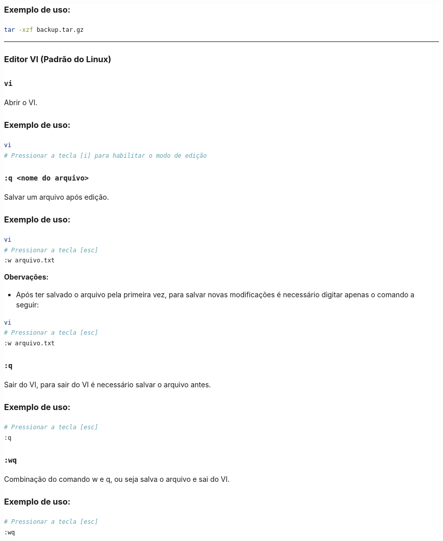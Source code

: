 ### Exemplo de uso:
```bash
tar -xzf backup.tar.gz
```

---

### Editor VI (Padrão do Linux)
### `vi` 
Abrir o VI.

### Exemplo de uso:
```bash
vi
# Pressionar a tecla [i] para habilitar o modo de edição
```

### `:q <nome do arquivo>` 
Salvar um arquivo após edição.

### Exemplo de uso:
```bash
vi
# Pressionar a tecla [esc]
:w arquivo.txt
```

**Obervações:**
- Após ter salvado o arquivo pela primeira vez, para salvar novas modificações é necessário digitar apenas o comando a seguir:

```bash
vi
# Pressionar a tecla [esc]
:w arquivo.txt
```

### `:q` 
Sair do VI, para sair do VI é necessário salvar o arquivo antes.

### Exemplo de uso:
```bash
# Pressionar a tecla [esc]
:q
```

### `:wq` 
Combinação do comando w e q, ou seja salva o arquivo e sai do VI.

### Exemplo de uso:
```bash
# Pressionar a tecla [esc]
:wq
```
